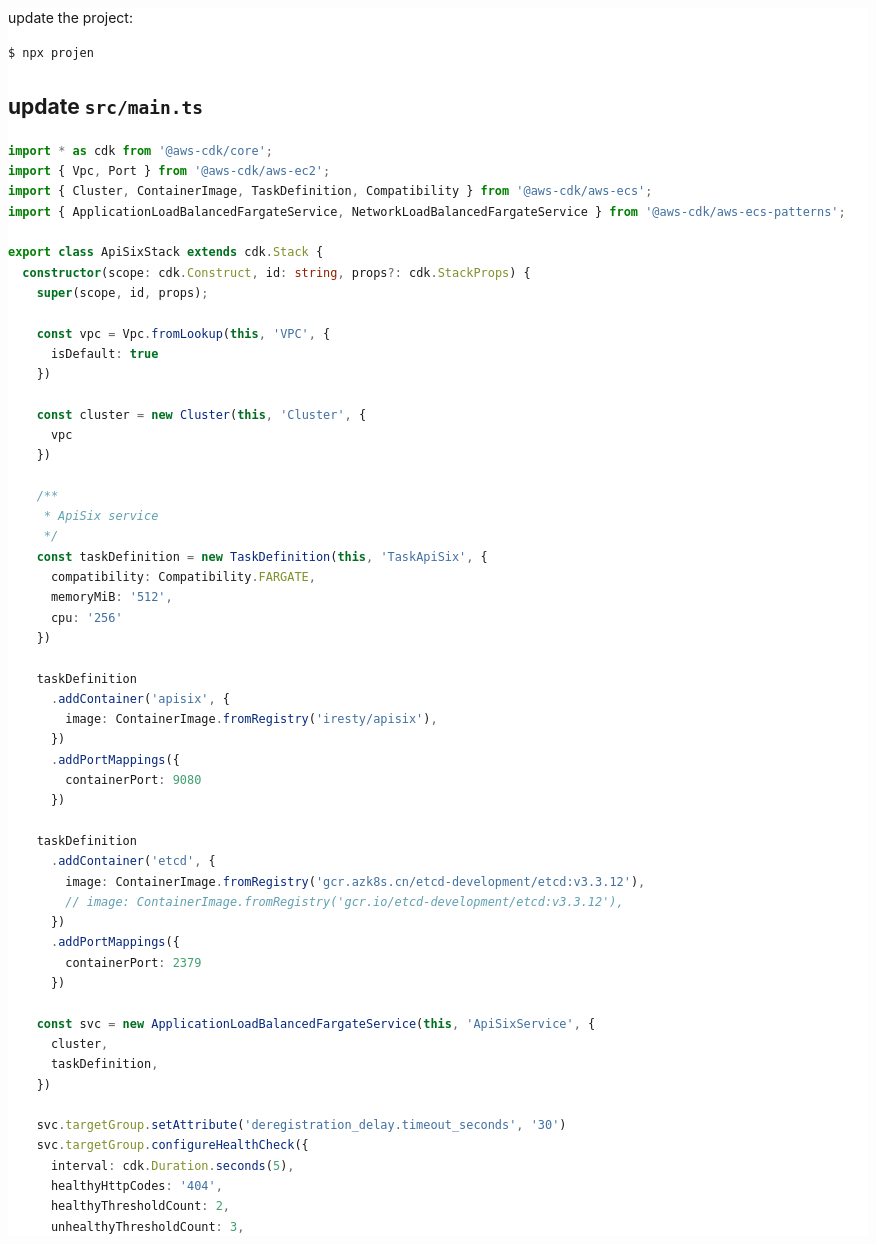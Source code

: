update the project:

```ts
$ npx projen
```

## update `src/main.ts`

```ts
import * as cdk from '@aws-cdk/core';
import { Vpc, Port } from '@aws-cdk/aws-ec2';
import { Cluster, ContainerImage, TaskDefinition, Compatibility } from '@aws-cdk/aws-ecs';
import { ApplicationLoadBalancedFargateService, NetworkLoadBalancedFargateService } from '@aws-cdk/aws-ecs-patterns';

export class ApiSixStack extends cdk.Stack {
  constructor(scope: cdk.Construct, id: string, props?: cdk.StackProps) {
    super(scope, id, props);

    const vpc = Vpc.fromLookup(this, 'VPC', {
      isDefault: true
    })

    const cluster = new Cluster(this, 'Cluster', {
      vpc
    })

    /**
     * ApiSix service
     */
    const taskDefinition = new TaskDefinition(this, 'TaskApiSix', {
      compatibility: Compatibility.FARGATE,
      memoryMiB: '512',
      cpu: '256'
    })

    taskDefinition
      .addContainer('apisix', {
        image: ContainerImage.fromRegistry('iresty/apisix'),
      })
      .addPortMappings({
        containerPort: 9080
      })

    taskDefinition
      .addContainer('etcd', {
        image: ContainerImage.fromRegistry('gcr.azk8s.cn/etcd-development/etcd:v3.3.12'),
        // image: ContainerImage.fromRegistry('gcr.io/etcd-development/etcd:v3.3.12'),
      })
      .addPortMappings({
        containerPort: 2379
      })

    const svc = new ApplicationLoadBalancedFargateService(this, 'ApiSixService', {
      cluster,
      taskDefinition,
    })

    svc.targetGroup.setAttribute('deregistration_delay.timeout_seconds', '30')
    svc.targetGroup.configureHealthCheck({
      interval: cdk.Duration.seconds(5),
      healthyHttpCodes: '404',
      healthyThresholdCount: 2,
      unhealthyThresholdCount: 3,
```